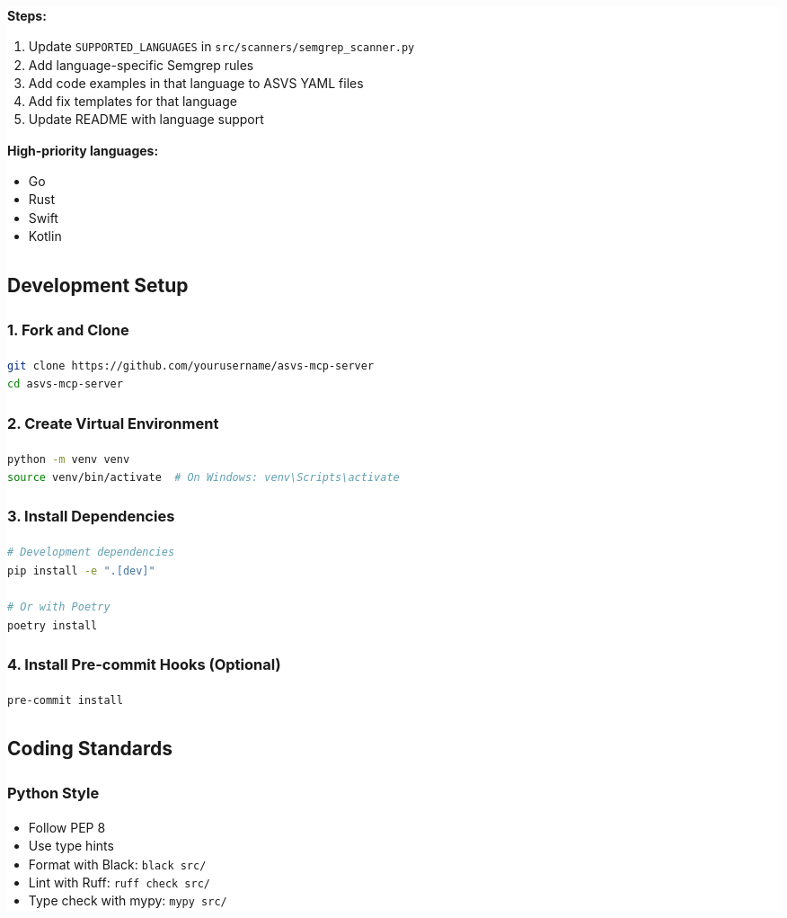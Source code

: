 **Steps:**
1. Update `SUPPORTED_LANGUAGES` in `src/scanners/semgrep_scanner.py`
2. Add language-specific Semgrep rules
3. Add code examples in that language to ASVS YAML files
4. Add fix templates for that language
5. Update README with language support

**High-priority languages:**
- Go
- Rust
- Swift
- Kotlin

## Development Setup

### 1. Fork and Clone

```bash
git clone https://github.com/yourusername/asvs-mcp-server
cd asvs-mcp-server
```

### 2. Create Virtual Environment

```bash
python -m venv venv
source venv/bin/activate  # On Windows: venv\Scripts\activate
```

### 3. Install Dependencies

```bash
# Development dependencies
pip install -e ".[dev]"

# Or with Poetry
poetry install
```

### 4. Install Pre-commit Hooks (Optional)

```bash
pre-commit install
```

## Coding Standards

### Python Style

- Follow PEP 8
- Use type hints
- Format with Black: `black src/`
- Lint with Ruff: `ruff check src/`
- Type check with mypy: `mypy src/`
